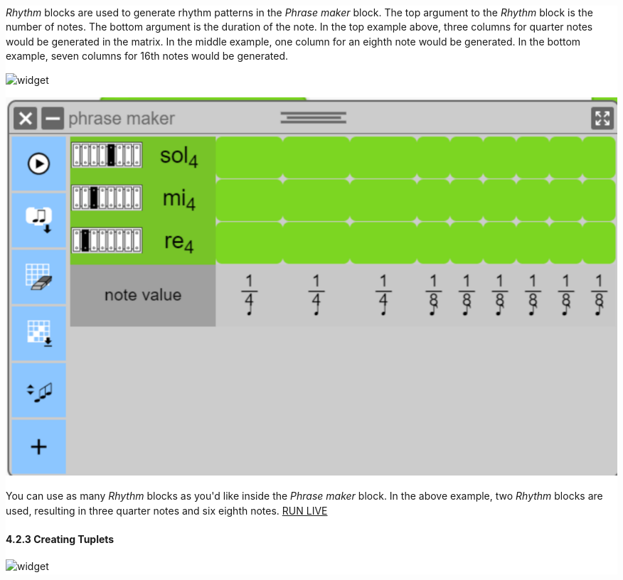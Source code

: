*Rhythm* blocks are used to generate rhythm patterns in the
*Phrase maker* block. The top argument to the *Rhythm* block
is the number of notes. The bottom argument is the duration of the
note. In the top example above, three columns for quarter notes
would be generated in the matrix. In the middle example, one column
for an eighth note would be generated. In the bottom example, seven
columns for 16th notes would be generated.

![widget](./matrix7.svg "usage of Rhythm block")

![widget](./matrix8.svg "resulting notes in tabular format")

You can use as many *Rhythm* blocks as you'd like inside the
*Phrase maker* block. In the above example, two *Rhythm*
blocks are used, resulting in three quarter notes and six eighth
notes.
[RUN LIVE](https://musicblocks.sugarlabs.org/index.html?id=1725873372253840&run=True)

#### <a name="CREATING-TUPLETS">4.2.3 Creating Tuplets</a>

![widget](./matrix9.svg "simple tuplet")
